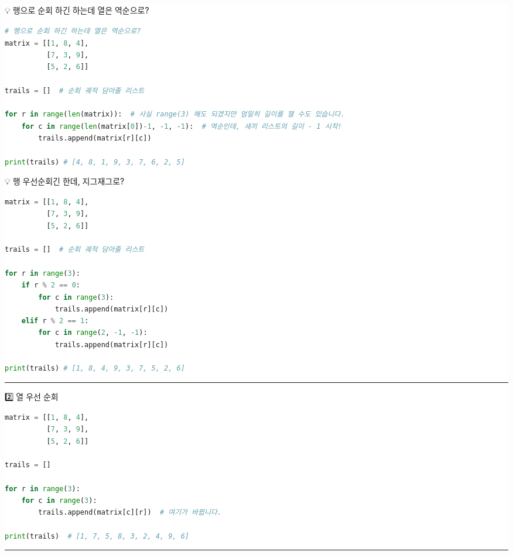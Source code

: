 💡 행으로 순회 하긴 하는데 열은 역순으로?

```python
# 행으로 순회 하긴 하는데 열은 역순으로?
matrix = [[1, 8, 4], 
          [7, 3, 9], 
          [5, 2, 6]]

trails = []  # 순회 궤적 담아줄 리스트

for r in range(len(matrix)):  # 사실 range(3) 해도 되겠지만 엄밀히 길이를 잴 수도 있습니다.
    for c in range(len(matrix[0])-1, -1, -1):  # 역순인데, 새끼 리스트의 길이 - 1 시작!
        trails.append(matrix[r][c])

print(trails) # [4, 8, 1, 9, 3, 7, 6, 2, 5]
```

💡 행 우선순회긴 한데, 지그재그로?

```python
matrix = [[1, 8, 4], 
          [7, 3, 9], 
          [5, 2, 6]]

trails = []  # 순회 궤적 담아줄 리스트

for r in range(3):
    if r % 2 == 0:
        for c in range(3):
            trails.append(matrix[r][c])
    elif r % 2 == 1:
        for c in range(2, -1, -1):
            trails.append(matrix[r][c])

print(trails) # [1, 8, 4, 9, 3, 7, 5, 2, 6]
```

---

2️⃣ 열 우선 순회

```python
matrix = [[1, 8, 4], 
          [7, 3, 9], 
          [5, 2, 6]]

trails = []

for r in range(3):
    for c in range(3):
        trails.append(matrix[c][r])  # 여기가 바뀝니다.

print(trails)  # [1, 7, 5, 8, 3, 2, 4, 9, 6]
```

---